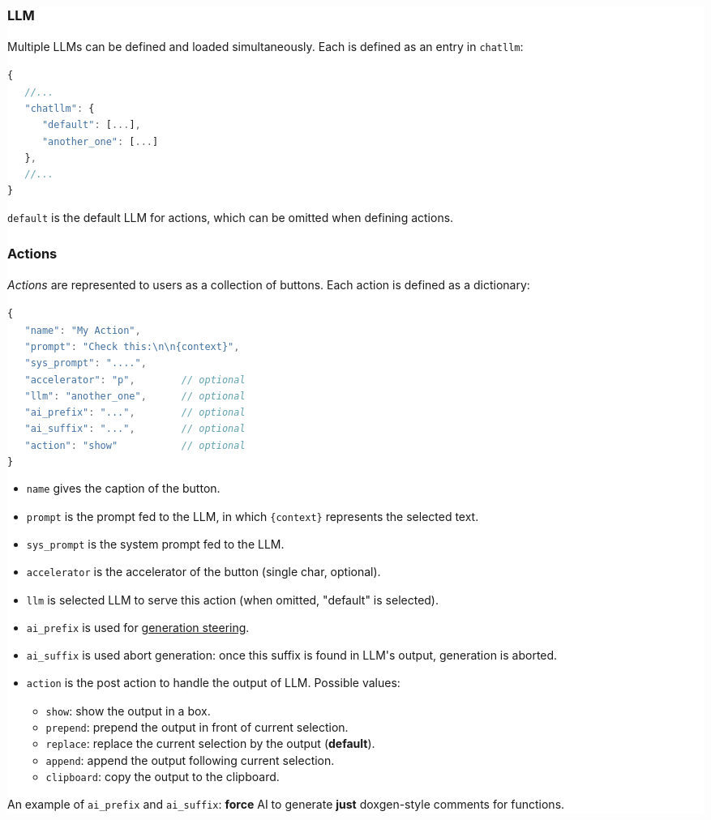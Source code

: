 ### LLM

Multiple LLMs can be defined and loaded simultaneously. Each is defined as an entry in `chatllm`:

```js
{
   //...
   "chatllm": {
      "default": [...],
      "another_one": [...]
   },
   //...
}
```

`default` is the default LLM for actions, which can be omitted when defining actions.

### Actions

_Actions_ are represented to users as a collection of buttons. Each action is defined as a dictionary:

```js
{
   "name": "My Action",
   "prompt": "Check this:\n\n{context}",
   "sys_prompt": "....",
   "accelerator": "p",        // optional
   "llm": "another_one",      // optional
   "ai_prefix": "...",        // optional
   "ai_suffix": "...",        // optional
   "action": "show"           // optional
}
```

* `name` gives the caption of the button.
* `prompt` is the prompt fed to the LLM, in which `{context}` represents the selected text.
* `sys_prompt` is the system prompt fed to the LLM.
* `accelerator` is the accelerator of the button (single char, optional).
* `llm` is selected LLM to serve this action (when omitted, "default" is selected).
* `ai_prefix` is used for [generation steering](https://github.com/foldl/chatllm.cpp/blob/master/docs/fun.md#generation-steering).
* `ai_suffix` is used abort generation: once this suffix is found in LLM's output, generation is aborted.
* `action` is the post action to handle the output of LLM. Possible values:

   - `show`: show the output in a box.
   - `prepend`: prepend the output in front of current selection.
   - `replace`: replace the current selection by the output (**default**).
   - `append`: append the output following current selection.
   - `clipboard`: copy the output to the clipboard.

An example of `ai_prefix` and `ai_suffix`: **force** AI to generate **just** doxgen-style comments for functions.
